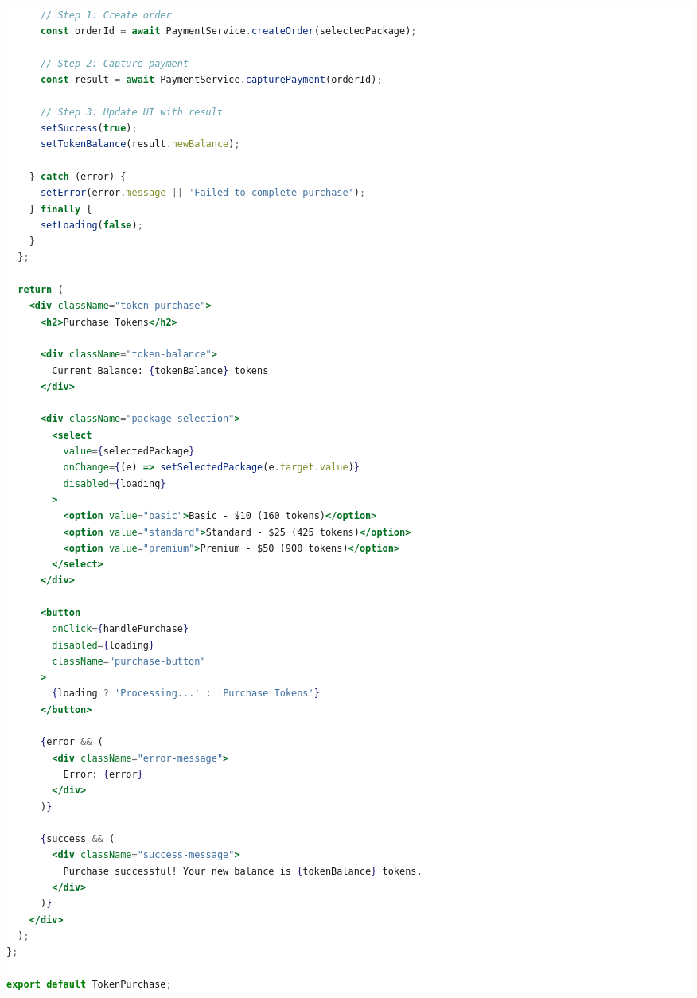```jsx
      // Step 1: Create order
      const orderId = await PaymentService.createOrder(selectedPackage);
      
      // Step 2: Capture payment
      const result = await PaymentService.capturePayment(orderId);
      
      // Step 3: Update UI with result
      setSuccess(true);
      setTokenBalance(result.newBalance);
      
    } catch (error) {
      setError(error.message || 'Failed to complete purchase');
    } finally {
      setLoading(false);
    }
  };
  
  return (
    <div className="token-purchase">
      <h2>Purchase Tokens</h2>
      
      <div className="token-balance">
        Current Balance: {tokenBalance} tokens
      </div>
      
      <div className="package-selection">
        <select 
          value={selectedPackage} 
          onChange={(e) => setSelectedPackage(e.target.value)}
          disabled={loading}
        >
          <option value="basic">Basic - $10 (160 tokens)</option>
          <option value="standard">Standard - $25 (425 tokens)</option>
          <option value="premium">Premium - $50 (900 tokens)</option>
        </select>
      </div>
      
      <button 
        onClick={handlePurchase} 
        disabled={loading}
        className="purchase-button"
      >
        {loading ? 'Processing...' : 'Purchase Tokens'}
      </button>
      
      {error && (
        <div className="error-message">
          Error: {error}
        </div>
      )}
      
      {success && (
        <div className="success-message">
          Purchase successful! Your new balance is {tokenBalance} tokens.
        </div>
      )}
    </div>
  );
};

export default TokenPurchase;
```
